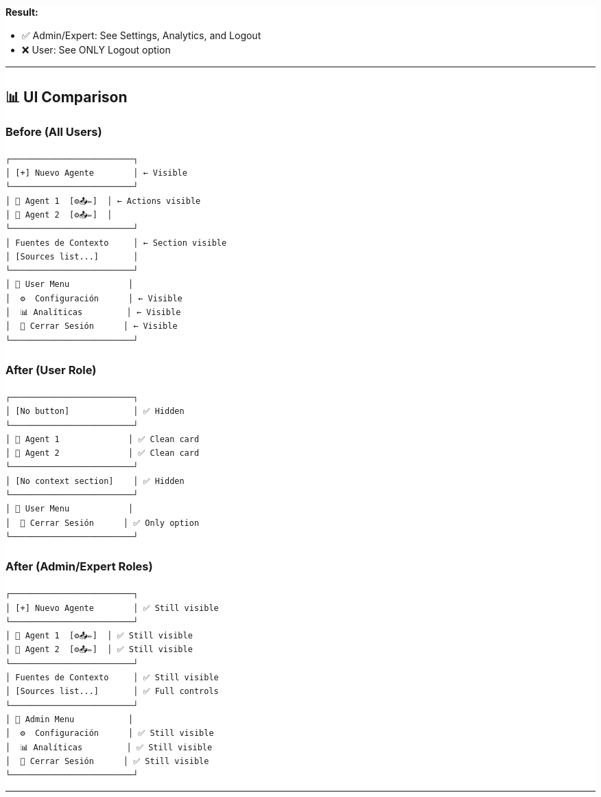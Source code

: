 **Result:**
- ✅ Admin/Expert: See Settings, Analytics, and Logout
- ❌ User: See ONLY Logout option

---

## 📊 UI Comparison

### Before (All Users)
```
┌─────────────────────────┐
│ [+] Nuevo Agente        │ ← Visible
└─────────────────────────┘
│ 🤖 Agent 1  [⚙️📤✏️]  │ ← Actions visible
│ 🤖 Agent 2  [⚙️📤✏️]  │
└─────────────────────────┘
│ Fuentes de Contexto     │ ← Section visible
│ [Sources list...]       │
└─────────────────────────┘
│ 👤 User Menu            │
│  ⚙️  Configuración      │ ← Visible
│  📊 Analíticas         │ ← Visible
│  🚪 Cerrar Sesión      │ ← Visible
└─────────────────────────┘
```

### After (User Role)
```
┌─────────────────────────┐
│ [No button]             │ ✅ Hidden
└─────────────────────────┘
│ 🤖 Agent 1              │ ✅ Clean card
│ 🤖 Agent 2              │ ✅ Clean card
└─────────────────────────┘
│ [No context section]    │ ✅ Hidden
└─────────────────────────┘
│ 👤 User Menu            │
│  🚪 Cerrar Sesión      │ ✅ Only option
└─────────────────────────┘
```

### After (Admin/Expert Roles)
```
┌─────────────────────────┐
│ [+] Nuevo Agente        │ ✅ Still visible
└─────────────────────────┘
│ 🤖 Agent 1  [⚙️📤✏️]  │ ✅ Still visible
│ 🤖 Agent 2  [⚙️📤✏️]  │ ✅ Still visible
└─────────────────────────┘
│ Fuentes de Contexto     │ ✅ Still visible
│ [Sources list...]       │ ✅ Full controls
└─────────────────────────┘
│ 👤 Admin Menu           │
│  ⚙️  Configuración      │ ✅ Still visible
│  📊 Analíticas         │ ✅ Still visible
│  🚪 Cerrar Sesión      │ ✅ Still visible
└─────────────────────────┘
```

---